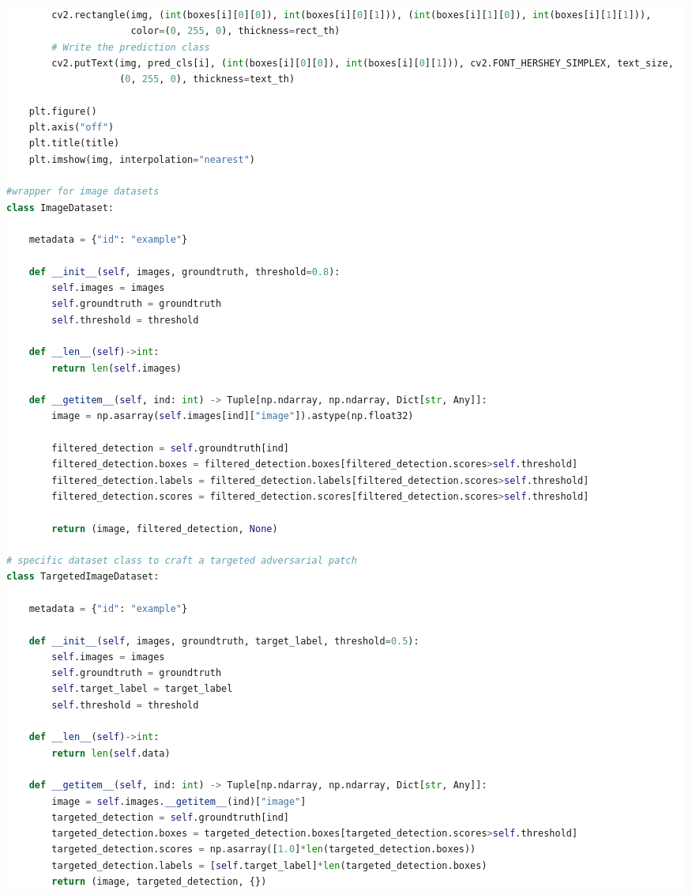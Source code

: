 ```python
        cv2.rectangle(img, (int(boxes[i][0][0]), int(boxes[i][0][1])), (int(boxes[i][1][0]), int(boxes[i][1][1])),
                      color=(0, 255, 0), thickness=rect_th)
        # Write the prediction class
        cv2.putText(img, pred_cls[i], (int(boxes[i][0][0]), int(boxes[i][0][1])), cv2.FONT_HERSHEY_SIMPLEX, text_size,
                    (0, 255, 0), thickness=text_th)

    plt.figure()
    plt.axis("off")
    plt.title(title)
    plt.imshow(img, interpolation="nearest")
    
#wrapper for image datasets 
class ImageDataset:
    
    metadata = {"id": "example"}
    
    def __init__(self, images, groundtruth, threshold=0.8):
        self.images = images
        self.groundtruth = groundtruth
        self.threshold = threshold
        
    def __len__(self)->int:
        return len(self.images)
    
    def __getitem__(self, ind: int) -> Tuple[np.ndarray, np.ndarray, Dict[str, Any]]:
        image = np.asarray(self.images[ind]["image"]).astype(np.float32)
        
        filtered_detection = self.groundtruth[ind]
        filtered_detection.boxes = filtered_detection.boxes[filtered_detection.scores>self.threshold]
        filtered_detection.labels = filtered_detection.labels[filtered_detection.scores>self.threshold]
        filtered_detection.scores = filtered_detection.scores[filtered_detection.scores>self.threshold]
        
        return (image, filtered_detection, None)

# specific dataset class to craft a targeted adversarial patch 
class TargetedImageDataset:
    
    metadata = {"id": "example"}
    
    def __init__(self, images, groundtruth, target_label, threshold=0.5):
        self.images = images
        self.groundtruth = groundtruth
        self.target_label = target_label
        self.threshold = threshold
        
    def __len__(self)->int:
        return len(self.data)
    
    def __getitem__(self, ind: int) -> Tuple[np.ndarray, np.ndarray, Dict[str, Any]]:
        image = self.images.__getitem__(ind)["image"]
        targeted_detection = self.groundtruth[ind]
        targeted_detection.boxes = targeted_detection.boxes[targeted_detection.scores>self.threshold]
        targeted_detection.scores = np.asarray([1.0]*len(targeted_detection.boxes))
        targeted_detection.labels = [self.target_label]*len(targeted_detection.boxes)
        return (image, targeted_detection, {})
```
